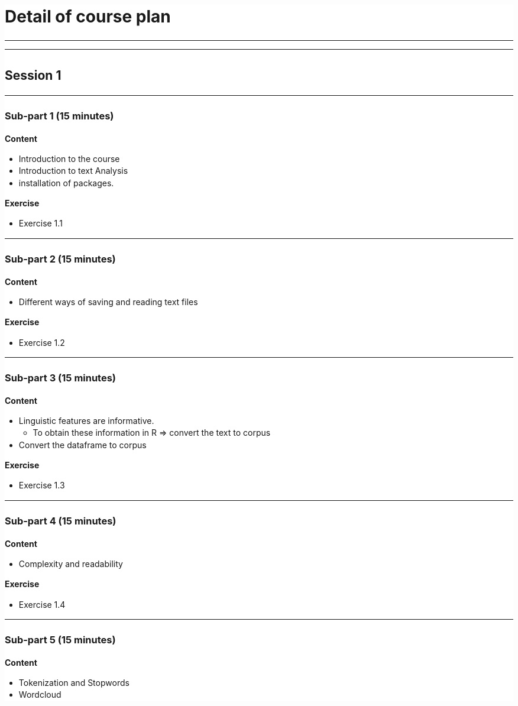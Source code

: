 # Detail of course plan 
---
---

## Session 1 
---
### Sub-part 1 (15 minutes)
**Content**
- Introduction to the course 
- Introduction to text Analysis 
- installation of packages. 

**Exercise**
- Exercise 1.1 

--- 
### Sub-part 2 (15 minutes)
**Content**
- Different ways of saving and reading text files 

**Exercise**
- Exercise 1.2
--- 

### Sub-part 3 (15 minutes)
**Content**
- Linguistic features are informative. 
    - To obtain these information in R => convert the text to corpus 
- Convert the dataframe to corpus 


**Exercise**
- Exercise 1.3

--- 
### Sub-part 4 (15 minutes)
**Content**
- Complexity and readability 

**Exercise**
- Exercise 1.4

--- 
### Sub-part 5 (15 minutes)
**Content**
- Tokenization and Stopwords 
- Wordcloud 
